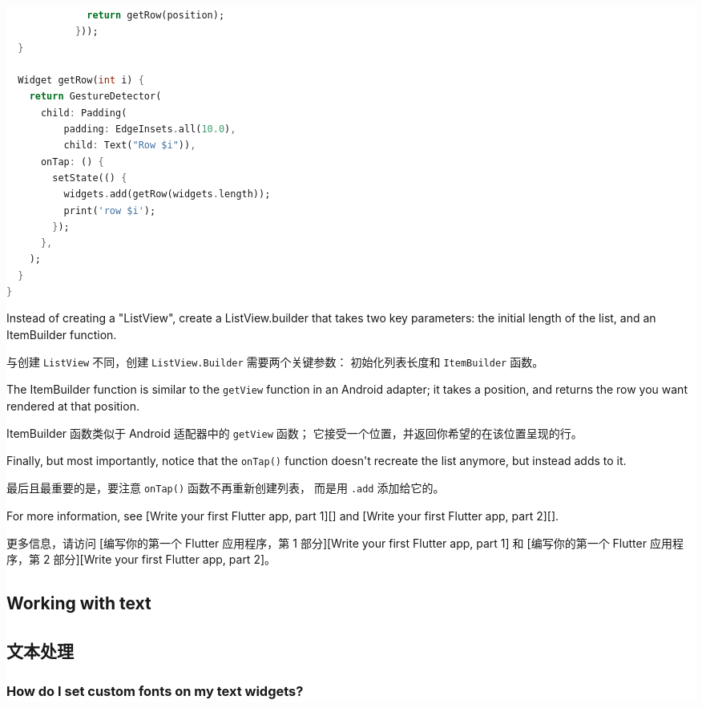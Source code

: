 ```dart
              return getRow(position);
            }));
  }

  Widget getRow(int i) {
    return GestureDetector(
      child: Padding(
          padding: EdgeInsets.all(10.0),
          child: Text("Row $i")),
      onTap: () {
        setState(() {
          widgets.add(getRow(widgets.length));
          print('row $i');
        });
      },
    );
  }
}
```

Instead of creating a "ListView", create a ListView.builder that
takes two key parameters: the initial length of the list,
and an ItemBuilder function.

与创建 `ListView` 不同，创建 `ListView.Builder` 需要两个关键参数：
初始化列表长度和 `ItemBuilder` 函数。

The ItemBuilder function is similar to the `getView` function in
an Android adapter; it takes a position,
and returns the row you want rendered at that position.

ItemBuilder 函数类似于 Android 适配器中的 `getView` 函数；
它接受一个位置，并返回你希望的在该位置呈现的行。

Finally, but most importantly, notice that the `onTap()` function
doesn't recreate the list anymore, but instead adds to it.

最后且最重要的是，要注意 `onTap()` 函数不再重新创建列表，
而是用 `.add` 添加给它的。

For more information, see
[Write your first Flutter app, part 1][]
and [Write your first Flutter app, part 2][].

更多信息，请访问
[编写你的第一个 Flutter 应用程序，第 1 部分][Write your first Flutter app, part 1]
和 [编写你的第一个 Flutter 应用程序，第 2 部分][Write your first Flutter app, part 2]。

## Working with text

## 文本处理

### How do I set custom fonts on my text widgets?


[`CupertinoApp`]: {{site.api}}/flutter/cupertino/CupertinoApp-class.html
[`MaterialApp`]: {{site.api}}/flutter/material/MaterialApp-class.html
[`WidgetsApp`]: {{site.api}}/flutter/widgets/WidgetsApp-class.html
[StackOverflow]: {{site.so}}/questions/46241071/create-signature-area-for-mobile-app-in-dart-flutter
[`AppLifecycleStatus` documentation]: {{site.api}}/flutter/dart-ui/AppLifecycleState.html